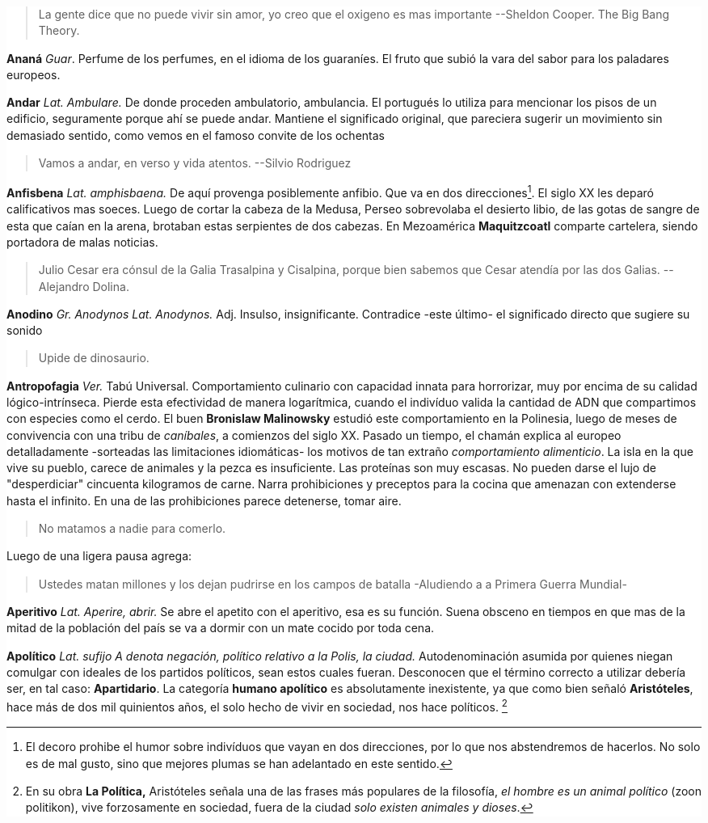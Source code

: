 > La gente dice que no puede vivir sin amor, yo creo que el oxigeno es mas importante --Sheldon Cooper.  The Big Bang Theory.

**Ananá**  *Guar*.  Perfume de los perfumes, en el idioma de los guaraníes.  El fruto que subió la vara del sabor para los paladares europeos.

**Andar** *Lat. Ambulare.*  De donde proceden ambulatorio, ambulancia.  El portugués lo utiliza para mencionar los pisos de un edificio, seguramente porque ahí se puede andar.  Mantiene el significado original, que pareciera sugerir un movimiento sin demasiado sentido, como vemos en el famoso convite de los ochentas

> Vamos a andar, en verso y vida atentos.  --Silvio Rodriguez

**Anfisbena**  *Lat. amphisbaena.*  De aquí provenga posiblemente anfibio.  Que va en dos direcciones[^31].  El siglo XX les deparó calificativos mas soeces.  Luego de cortar la cabeza de la Medusa, Perseo sobrevolaba el desierto libio, de las gotas de sangre de esta que caían en la arena, brotaban estas serpientes de dos cabezas.  En Mezoamérica **Maquitzcoatl** comparte cartelera, siendo portadora de malas noticias.

[^31]: El decoro prohibe el humor sobre indivíduos que vayan en dos direcciones, por lo que nos abstendremos de hacerlos.   No solo es de mal gusto, sino que mejores plumas se han adelantado en este sentido.  

> Julio Cesar era cónsul de la Galia Trasalpina y Cisalpina, porque bien sabemos que Cesar atendía por las dos Galias.  --Alejandro Dolina.

**Anodino**  *Gr. Anodynos Lat. Anodynos.*  Adj. Insulso, insignificante.  Contradice -este último- el significado directo que sugiere su sonido 

> Upide de dinosaurio.

**Antropofagia** *Ver.* Tabú Universal.  Comportamiento culinario con capacidad innata para horrorizar, muy por encima de su calidad lógico-intrínseca.  Pierde esta efectividad de manera logarítmica, cuando el indivíduo valida la cantidad de ADN que compartimos con especies como el cerdo.  El buen **Bronislaw Malinowsky** estudió este comportamiento en la Polinesia, luego de meses de convivencia con una tribu de *caníbales*, a comienzos del siglo XX.  Pasado un tiempo, el chamán explica al europeo detalladamente -sorteadas las limitaciones idiomáticas- los motivos de tan extraño *comportamiento alimenticio*.  La isla en la que vive su pueblo, carece de animales y la pezca es insuficiente.  Las proteínas son muy escasas.  No pueden darse el lujo de "desperdiciar" cincuenta kilogramos de carne.  Narra prohibiciones y preceptos para la cocina que amenazan con extenderse hasta el infinito.  En una de las prohibiciones parece detenerse, tomar aire.

> No matamos a nadie para comerlo.

Luego de una ligera pausa agrega:

> Ustedes matan millones y los dejan pudrirse en los campos de batalla -Aludiendo a a Primera Guerra Mundial-

**Aperitivo**  *Lat. Aperire, abrir.*   Se abre el apetito con el aperitivo, esa es su función.  Suena obsceno en tiempos en que mas de la mitad de la población del país se va a dormir con un mate cocido por toda cena.

**Apolítico** *Lat. sufijo A denota negación, político relativo a la Polis, la ciudad.*  Autodenominación asumida por quienes niegan comulgar con ideales de los partidos políticos, sean estos cuales fueran.  Desconocen que el término correcto a utilizar debería ser, en tal caso: **Apartidario**.  La categoría **humano apolítico** es absolutamente inexistente, ya que como bien señaló **Aristóteles**, hace más de dos mil quinientos años, el solo hecho de vivir en sociedad, nos hace políticos. [^2]

[^2]: En su obra **La Política,** Aristóteles señala una de las frases más populares de la filosofía, *el hombre es un animal político* (zoon politikon), vive forzosamente en sociedad, fuera de la ciudad *solo existen animales y dioses*.


[^52]: Amable de amabilidad selectiva, dimos tiempo atrás con una colaboradora de mayorista de turismo a la que sus pares apodaron graciosamente *abeja* por ser pequeñita, gordita, rayada y mala.
[^48]: Echan rodilla en tierra, los que a la guerra van con valor.  --La Artillera.  Zamba popular.
[^103]:  No está tan equivocado quien encuentra similitudes entre el ritual y la práctica médica.
[^74]: La fe de los imperios, siempre se valen de imágenes ecuestres.  El caballo del presidente Milei es un ejemplo de estos.
[^33]: Este teórico estudia el ascenso y declive de 26 civilizaciones, pero no alcanza a predecir la llegada de los envases de champú con instrucciones en el siglo XXI.
[^13]: Juan Carlos Onetti Borges, fue un escritor uruguayo demasiado humano, demasiado argentino.  Los uruguayos dicen que Onetti es su Borges, no solo porque su madre tenía ese apellido, sino por el tamaño enorme de su obra literaria.  Si llegaste hasta aquí, leé todo lo que escribió, urgente.
[^53]: La notación matemática romana, tenía una serie de errores conceptuales, como los números negativos, las fracciones y las cifras por encima de mil, problema resuelto recién con la llegada de los números árabes.  El chiste sobre las cabezas del cancerbero se deba a ese error y tomar el número mil como infinito.  --Bestiario medieval.  Jorge Luis Borges.  
[^22]: Quines no leen la biblia son católicos, quienes solo leen algunos pasajes, los indicados por sus pastores como canónicos, son protestantes, quienes leen la biblia completa, son ireemediablemente ateos.
[^68]: white anglo saxon protestan.  Inmigrantes originarios del norte de Europa, mucho mejor fenotipo para publicidad de, por ejemplo, teléfonos celulares.
[^39]: Dos experiencias del siglo XXI vienen a demostrar la tesis de **John William Cooke** *"podemos prescindir de los capitaliastas, pero no de los trabajadores"*.  La pandemia y China.  Sacá del medio Adam Smith. 
[^44]: Existe el secreto a voces en ámbitos publicitarios que da cuenta de la elección de ese nombre, **Cerveza sin alcohol** al notar el escaso valor de marketing del original **Fanta Maiz**.
[^100]: Es un universal antropológico que en todo rito el chamán o sacerdote accede en exclusivo al tóxico, mientras la feligresía no.  En el ritual católico, solo el sacerdote accede simbólicamente al alcohol, mientras el resto solo come el pan.
[^18]: En realidad utilizó la frase **Cornudos Cobardes** con un poder de síntesis pocas veces visto en estas latitudes.
[^17]: Cuando la derecha acusa, en realidad confiesa.  
[^83]: Las cosas consituyen el segundo elemento en el título "Las palabras y las cosas: una arqueología de las ciencias humanas" del pensador frances Michelle Foucualt.  Por algo ocupan un segundo lugar, relegadas por las palabras.  Figura entre los cien libros indispensables del siglo XX.  Cuando se editó, alcanzó los quince mil ejemplares vendidos, en seis meses, solo en francés.  
[^16]: Véase en este sentido *Opera Aperta* -- Umberto Eco.
[^81]: El telex o teletipo era un híbrido entre máquina de escribir y teléfono.  Su mayor virtud consistía en convertir un caracter en un pulso eléctrico puntual, así pulsada una letra L en un punto del planeta, replicaba una L también, en otro teletipo en otro extremo del globo.  Al ser estos minutos de comunicación excesivamente costosas, los operadores escribían el mensaje en unas cintas perforadas, que una vez establecida la comunciación, se hacían correr automáticamente.  Estas eran el antecedente directo de toda la mensajería por chat.    
[^47]: Por lo general, estas posturas desnudan las pujas de distintos modelos productivos, como en este caso, ganaderos contra agricultores.  La triunfante se jacta de su triunfo cultural, como la civilización porteña frente a la barbarie del interior, la industrialización del norte frente a la esclavitud del sur.  El nazismo es el unico caso de predominio del pensamiento del vencido en la cultura del vencedor. 
[^69]: El Estado es impersonal: el argentino sólo concibe una relación personal. Por eso, para él, robar dineros públicos no es un crimen. Compruebo un hecho, no lo justifico o excuso. --Jorge Luis Borges.
[^37]: La vida está hecha de minúsculos detalles, de momentos únicos e irrepetibles, destinados a pasar desapercibidos por cotidianos.  Un día tu hija, tal vez por vergüenza, te suelta la mano para cruzar la calle.  A una edad determinada va a pasar, sabemos que va a ocurrir, pero lo negamos.  Al otro día será la normalidad, no darte la mano.  Lo tomamos como un detalle a simple vista, fué lo mas importante que va a pasarte en la vida.  Años después esa niña traerá un nieto de la mano.  Otro día apretarás la mano de un ser amado, en el sanatorio por última vez.  Volverán de golpe todas esas manos que sostuviste con amor. 